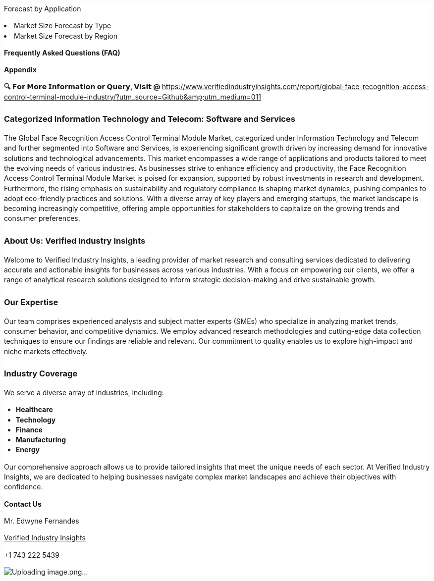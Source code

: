 Forecast by Application</li><li>Market Size Forecast by Type</li><li>Market Size Forecast by Region</li></ul><p><strong>Frequently Asked Questions (FAQ)</strong></p><p><strong>Appendix<br /></strong></p><p><strong>🔍 𝗙𝗼𝗿 𝗠𝗼𝗿𝗲 𝗜𝗻𝗳𝗼𝗿𝗺𝗮𝘁𝗶𝗼𝗻 𝗼𝗿 𝗤𝘂𝗲𝗿𝘆, 𝗩𝗶𝘀𝗶𝘁 @ </strong><a href="https://www.verifiedindustryinsights.com/report/global-face-recognition-access-control-terminal-module-industry/?utm_source=Github&amp;utm_medium=011">https://www.verifiedindustryinsights.com/report/global-face-recognition-access-control-terminal-module-industry/?utm_source=Github&amp;utm_medium=011</a>&nbsp;</p><h3>Categorized Information Technology and Telecom: Software and Services </h3><p>The Global Face Recognition Access Control Terminal Module Market, categorized under Information Technology and Telecom and further segmented into Software and Services, is experiencing significant growth driven by increasing demand for innovative solutions and technological advancements. This market encompasses a wide range of applications and products tailored to meet the evolving needs of various industries. As businesses strive to enhance efficiency and productivity, the Face Recognition Access Control Terminal Module Market is poised for expansion, supported by robust investments in research and development. Furthermore, the rising emphasis on sustainability and regulatory compliance is shaping market dynamics, pushing companies to adopt eco-friendly practices and solutions. With a diverse array of key players and emerging startups, the market landscape is becoming increasingly competitive, offering ample opportunities for stakeholders to capitalize on the growing trends and consumer preferences.</p><h3>About Us: Verified Industry Insights</h3><p>Welcome to Verified Industry Insights, a leading provider of market research and consulting services dedicated to delivering accurate and actionable insights for businesses across various industries. With a focus on empowering our clients, we offer a range of analytical research solutions designed to inform strategic decision-making and drive sustainable growth.</p><h3>Our Expertise</h3><p>Our team comprises experienced analysts and subject matter experts (SMEs) who specialize in analyzing market trends, consumer behavior, and competitive dynamics. We employ advanced research methodologies and cutting-edge data collection techniques to ensure our findings are reliable and relevant. Our commitment to quality enables us to explore high-impact and niche markets effectively.</p><h3>Industry Coverage</h3><p>We serve a diverse array of industries, including:</p><ul><li><strong>Healthcare</strong></li><li><strong>Technology</strong></li><li><strong>Finance</strong></li><li><strong>Manufacturing</strong></li><li><strong>Energy</strong></li></ul><p>Our comprehensive approach allows us to provide tailored insights that meet the unique needs of each sector. At Verified Industry Insights, we are dedicated to helping businesses navigate complex market landscapes and achieve their objectives with confidence.</p><p><strong>Contact Us</strong></p><p>Mr. Edwyne Fernandes</p><p><a href="https://www.verifiedindustryinsights.com/">Verified Industry Insights</a></p><p>+1 743 222 5439</p>
![Uploading image.png…]()
